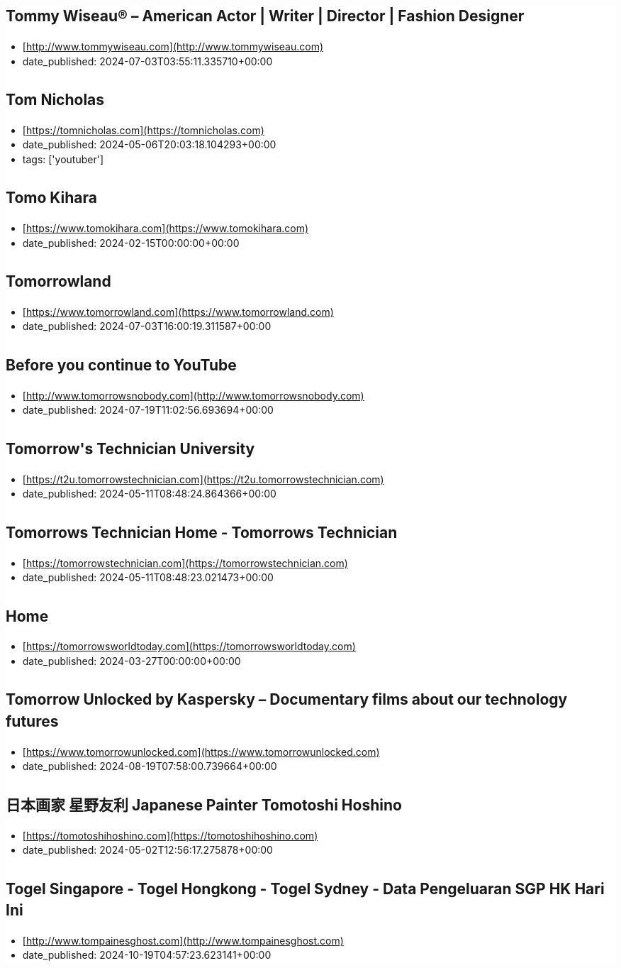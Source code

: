  ## Tommy Wiseau® – American Actor | Writer | Director | Fashion Designer
 - [http://www.tommywiseau.com](http://www.tommywiseau.com)
 - date_published: 2024-07-03T03:55:11.335710+00:00

 ## Tom Nicholas
 - [https://tomnicholas.com](https://tomnicholas.com)
 - date_published: 2024-05-06T20:03:18.104293+00:00
 - tags: ['youtuber']

 ## Tomo Kihara
 - [https://www.tomokihara.com](https://www.tomokihara.com)
 - date_published: 2024-02-15T00:00:00+00:00

 ## Tomorrowland
 - [https://www.tomorrowland.com](https://www.tomorrowland.com)
 - date_published: 2024-07-03T16:00:19.311587+00:00

 ## Before you continue to YouTube
 - [http://www.tomorrowsnobody.com](http://www.tomorrowsnobody.com)
 - date_published: 2024-07-19T11:02:56.693694+00:00

 ## Tomorrow's Technician University
 - [https://t2u.tomorrowstechnician.com](https://t2u.tomorrowstechnician.com)
 - date_published: 2024-05-11T08:48:24.864366+00:00

 ## Tomorrows Technician Home - Tomorrows Technician
 - [https://tomorrowstechnician.com](https://tomorrowstechnician.com)
 - date_published: 2024-05-11T08:48:23.021473+00:00

 ## Home
 - [https://tomorrowsworldtoday.com](https://tomorrowsworldtoday.com)
 - date_published: 2024-03-27T00:00:00+00:00

 ## Tomorrow Unlocked by Kaspersky – Documentary films about our technology futures
 - [https://www.tomorrowunlocked.com](https://www.tomorrowunlocked.com)
 - date_published: 2024-08-19T07:58:00.739664+00:00

 ## 日本画家 星野友利  Japanese Painter Tomotoshi Hoshino
 - [https://tomotoshihoshino.com](https://tomotoshihoshino.com)
 - date_published: 2024-05-02T12:56:17.275878+00:00

 ## Togel Singapore - Togel Hongkong - Togel Sydney - Data Pengeluaran SGP HK Hari Ini
 - [http://www.tompainesghost.com](http://www.tompainesghost.com)
 - date_published: 2024-10-19T04:57:23.623141+00:00
